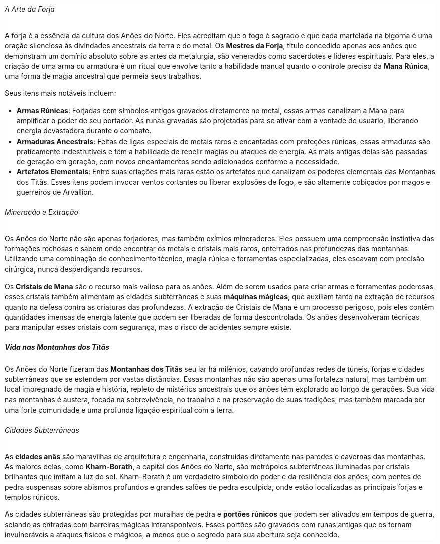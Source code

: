 ###### A Arte da Forja

A forja é a essência da cultura dos Anões do Norte. Eles acreditam que o fogo é sagrado e que cada martelada na bigorna é uma oração silenciosa às divindades ancestrais da terra e do metal. Os **Mestres da Forja**, título concedido apenas aos anões que demonstram um domínio absoluto sobre as artes da metalurgia, são venerados como sacerdotes e líderes espirituais. Para eles, a criação de uma arma ou armadura é um ritual que envolve tanto a habilidade manual quanto o controle preciso da **Mana Rúnica**, uma forma de magia ancestral que permeia seus trabalhos.

Seus itens mais notáveis incluem:

- **Armas Rúnicas**: Forjadas com símbolos antigos gravados diretamente no metal, essas armas canalizam a Mana para amplificar o poder de seu portador. As runas gravadas são projetadas para se ativar com a vontade do usuário, liberando energia devastadora durante o combate.
- **Armaduras Ancestrais**: Feitas de ligas especiais de metais raros e encantadas com proteções rúnicas, essas armaduras são praticamente indestrutíveis e têm a habilidade de repelir magias ou ataques de energia. As mais antigas delas são passadas de geração em geração, com novos encantamentos sendo adicionados conforme a necessidade.
- **Artefatos Elementais**: Entre suas criações mais raras estão os artefatos que canalizam os poderes elementais das Montanhas dos Titãs. Esses itens podem invocar ventos cortantes ou liberar explosões de fogo, e são altamente cobiçados por magos e guerreiros de Arvallion.

###### Mineração e Extração

Os Anões do Norte não são apenas forjadores, mas também exímios mineradores. Eles possuem uma compreensão instintiva das formações rochosas e sabem onde encontrar os metais e cristais mais raros, enterrados nas profundezas das montanhas. Utilizando uma combinação de conhecimento técnico, magia rúnica e ferramentas especializadas, eles escavam com precisão cirúrgica, nunca desperdiçando recursos.

Os **Cristais de Mana** são o recurso mais valioso para os anões. Além de serem usados para criar armas e ferramentas poderosas, esses cristais também alimentam as cidades subterrâneas e suas **máquinas mágicas**, que auxiliam tanto na extração de recursos quanto na defesa contra as criaturas das profundezas. A extração de Cristais de Mana é um processo perigoso, pois eles contêm quantidades imensas de energia latente que podem ser liberadas de forma descontrolada. Os anões desenvolveram técnicas para manipular esses cristais com segurança, mas o risco de acidentes sempre existe.

##### Vida nas Montanhas dos Titãs

Os Anões do Norte fizeram das **Montanhas dos Titãs** seu lar há milênios, cavando profundas redes de túneis, forjas e cidades subterrâneas que se estendem por vastas distâncias. Essas montanhas não são apenas uma fortaleza natural, mas também um local impregnado de magia e história, repleto de mistérios ancestrais que os anões têm explorado ao longo de gerações. Sua vida nas montanhas é austera, focada na sobrevivência, no trabalho e na preservação de suas tradições, mas também marcada por uma forte comunidade e uma profunda ligação espiritual com a terra.

###### Cidades Subterrâneas

As **cidades anãs** são maravilhas de arquitetura e engenharia, construídas diretamente nas paredes e cavernas das montanhas. As maiores delas, como **Kharn-Borath**, a capital dos Anões do Norte, são metrópoles subterrâneas iluminadas por cristais brilhantes que imitam a luz do sol. Kharn-Borath é um verdadeiro símbolo do poder e da resiliência dos anões, com pontes de pedra suspensas sobre abismos profundos e grandes salões de pedra esculpida, onde estão localizadas as principais forjas e templos rúnicos.

As cidades subterrâneas são protegidas por muralhas de pedra e **portões rúnicos** que podem ser ativados em tempos de guerra, selando as entradas com barreiras mágicas intransponíveis. Esses portões são gravados com runas antigas que os tornam invulneráveis a ataques físicos e mágicos, a menos que o segredo para sua abertura seja conhecido.
